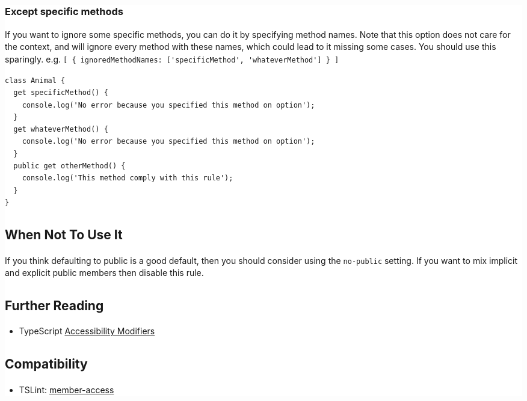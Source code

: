 ### Except specific methods

If you want to ignore some specific methods, you can do it by specifying method names. Note that this option does not care for the context, and will ignore every method with these names, which could lead to it missing some cases. You should use this sparingly. e.g. `[ { ignoredMethodNames: ['specificMethod', 'whateverMethod'] } ]`

    class Animal {
      get specificMethod() {
        console.log('No error because you specified this method on option');
      }
      get whateverMethod() {
        console.log('No error because you specified this method on option');
      }
      public get otherMethod() {
        console.log('This method comply with this rule');
      }
    }

When Not To Use It
------------------

If you think defaulting to public is a good default, then you should consider using the `no-public` setting. If you want to mix implicit and explicit public members then disable this rule.

Further Reading
---------------

-   TypeScript [Accessibility Modifiers](https://www.typescriptlang.org/docs/handbook/classes.html#public-private-and-protected-modifiers)

Compatibility
-------------

-   TSLint: [member-access](http://palantir.github.io/tslint/rules/member-access/)

